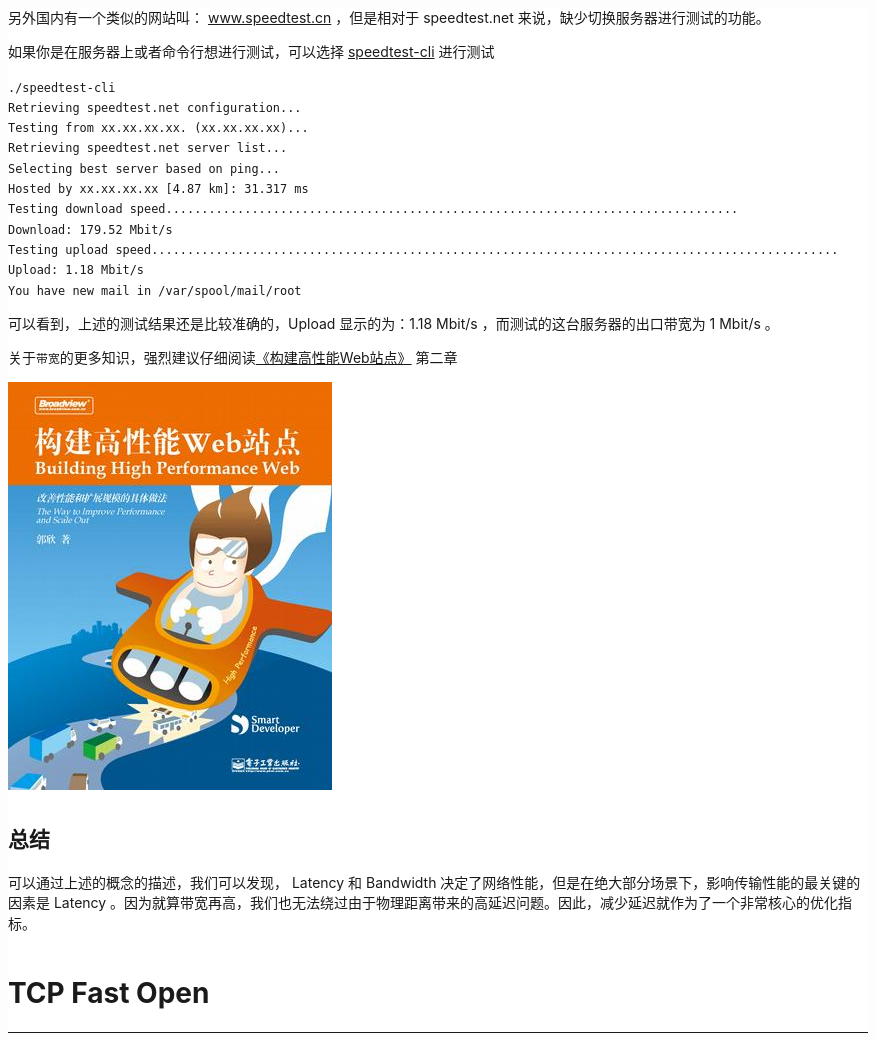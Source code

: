 另外国内有一个类似的网站叫： www.speedtest.cn ，但是相对于 speedtest.net 来说，缺少切换服务器进行测试的功能。

如果你是在服务器上或者命令行想进行测试，可以选择 [speedtest-cli](https://github.com/sivel/speedtest-cli) 进行测试

```
./speedtest-cli
Retrieving speedtest.net configuration...
Testing from xx.xx.xx.xx. (xx.xx.xx.xx)...
Retrieving speedtest.net server list...
Selecting best server based on ping...
Hosted by xx.xx.xx.xx [4.87 km]: 31.317 ms
Testing download speed................................................................................
Download: 179.52 Mbit/s
Testing upload speed................................................................................................
Upload: 1.18 Mbit/s
You have new mail in /var/spool/mail/root
```

可以看到，上述的测试结果还是比较准确的，Upload 显示的为：1.18 Mbit/s ，而测试的这台服务器的出口带宽为 1 Mbit/s 。

关于`带宽`的更多知识，强烈建议仔细阅读[《构建高性能Web站点》](https://book.douban.com/subject/3924175/) 第二章

![构建高性能Web站](../../../assets/tcp%E6%80%A7%E8%83%BD%E4%BC%98%E5%8C%96%E6%80%9D%E8%B7%AF_%E7%94%A8%E6%88%B7%E5%B1%82%E9%9D%A2/s3935862.jpg)

## 总结

可以通过上述的概念的描述，我们可以发现， Latency 和 Bandwidth 决定了网络性能，但是在绝大部分场景下，影响传输性能的最关键的因素是 Latency 。因为就算带宽再高，我们也无法绕过由于物理距离带来的高延迟问题。因此，减少延迟就作为了一个非常核心的优化指标。

# TCP Fast Open
---
